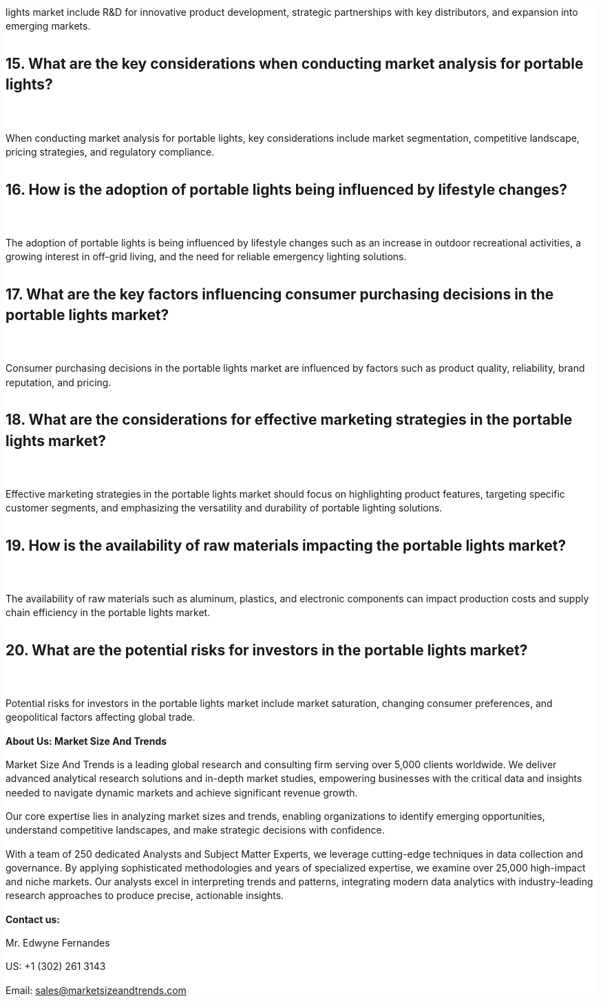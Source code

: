 lights market include R&D for innovative product development, strategic partnerships with key distributors, and expansion into emerging markets.</p><h2>15. What are the key considerations when conducting market analysis for portable lights?</h2><p>&nbsp;</p><p>When conducting market analysis for portable lights, key considerations include market segmentation, competitive landscape, pricing strategies, and regulatory compliance.</p><h2>16. How is the adoption of portable lights being influenced by lifestyle changes?</h2><p>&nbsp;</p><p>The adoption of portable lights is being influenced by lifestyle changes such as an increase in outdoor recreational activities, a growing interest in off-grid living, and the need for reliable emergency lighting solutions.</p><h2>17. What are the key factors influencing consumer purchasing decisions in the portable lights market?</h2><p>&nbsp;</p><p>Consumer purchasing decisions in the portable lights market are influenced by factors such as product quality, reliability, brand reputation, and pricing.</p><h2>18. What are the considerations for effective marketing strategies in the portable lights market?</h2><p>&nbsp;</p><p>Effective marketing strategies in the portable lights market should focus on highlighting product features, targeting specific customer segments, and emphasizing the versatility and durability of portable lighting solutions.</p><h2>19. How is the availability of raw materials impacting the portable lights market?</h2><p>&nbsp;</p><p>The availability of raw materials such as aluminum, plastics, and electronic components can impact production costs and supply chain efficiency in the portable lights market.</p><h2>20. What are the potential risks for investors in the portable lights market?</h2><p>&nbsp;</p><p>Potential risks for investors in the portable lights market include market saturation, changing consumer preferences, and geopolitical factors affecting global trade.</p></body></html></p><p><strong>About Us:&nbsp;Market Size And Trends</strong></p><p>Market Size And Trends&nbsp;is a leading global research and consulting firm serving over 5,000 clients worldwide. We deliver advanced analytical research solutions and in-depth market studies, empowering businesses with the critical data and insights needed to navigate dynamic markets and achieve significant revenue growth.</p><p>Our core expertise lies in analyzing market sizes and trends, enabling organizations to identify emerging opportunities, understand competitive landscapes, and make strategic decisions with confidence.</p><p>With a team of 250 dedicated Analysts and Subject Matter Experts, we leverage cutting-edge techniques in data collection and governance. By applying sophisticated methodologies and years of specialized expertise, we examine over 25,000 high-impact and niche markets. Our analysts excel in interpreting trends and patterns, integrating modern data analytics with industry-leading research approaches to produce precise, actionable insights.</p><p><strong>Contact us:</strong></p><p>Mr. Edwyne Fernandes</p><p>US: +1 (302) 261 3143</p><p>Email: <a href="mailto:sales@marketsizeandtrends.com">sales@marketsizeandtrends.com</a>&nbsp;</p>
